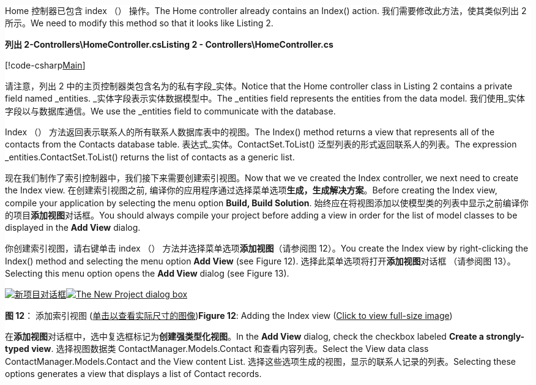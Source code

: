<span data-ttu-id="bbf11-297">Home 控制器已包含 index （） 操作。</span><span class="sxs-lookup"><span data-stu-id="bbf11-297">The Home controller already contains an Index() action.</span></span> <span data-ttu-id="bbf11-298">我们需要修改此方法，使其类似列出 2 所示。</span><span class="sxs-lookup"><span data-stu-id="bbf11-298">We need to modify this method so that it looks like Listing 2.</span></span>

<span data-ttu-id="bbf11-299">**列出 2-Controllers\HomeController.cs**</span><span class="sxs-lookup"><span data-stu-id="bbf11-299">**Listing 2 - Controllers\HomeController.cs**</span></span>

[!code-csharp[Main](iteration-1-create-the-application-cs/samples/sample2.cs)]

<span data-ttu-id="bbf11-300">请注意，列出 2 中的主页控制器类包含名为的私有字段\_实体。</span><span class="sxs-lookup"><span data-stu-id="bbf11-300">Notice that the Home controller class in Listing 2 contains a private field named \_entities.</span></span> <span data-ttu-id="bbf11-301">\_实体字段表示实体数据模型中。</span><span class="sxs-lookup"><span data-stu-id="bbf11-301">The \_entities field represents the entities from the data model.</span></span> <span data-ttu-id="bbf11-302">我们使用\_实体字段以与数据库通信。</span><span class="sxs-lookup"><span data-stu-id="bbf11-302">We use the \_entities field to communicate with the database.</span></span>

<span data-ttu-id="bbf11-303">Index （） 方法返回表示联系人的所有联系人数据库表中的视图。</span><span class="sxs-lookup"><span data-stu-id="bbf11-303">The Index() method returns a view that represents all of the contacts from the Contacts database table.</span></span> <span data-ttu-id="bbf11-304">表达式\_实体。ContactSet.ToList() 泛型列表的形式返回联系人的列表。</span><span class="sxs-lookup"><span data-stu-id="bbf11-304">The expression \_entities.ContactSet.ToList() returns the list of contacts as a generic list.</span></span>

<span data-ttu-id="bbf11-305">现在我们制作了索引控制器中，我们接下来需要创建索引视图。</span><span class="sxs-lookup"><span data-stu-id="bbf11-305">Now that we ve created the Index controller, we next need to create the Index view.</span></span> <span data-ttu-id="bbf11-306">在创建索引视图之前, 编译你的应用程序通过选择菜单选项**生成，生成解决方案**。</span><span class="sxs-lookup"><span data-stu-id="bbf11-306">Before creating the Index view, compile your application by selecting the menu option **Build, Build Solution**.</span></span> <span data-ttu-id="bbf11-307">始终应在将视图添加以使模型类的列表中显示之前编译你的项目**添加视图**对话框。</span><span class="sxs-lookup"><span data-stu-id="bbf11-307">You should always compile your project before adding a view in order for the list of model classes to be displayed in the **Add View** dialog.</span></span>

<span data-ttu-id="bbf11-308">你创建索引视图，请右键单击 index （） 方法并选择菜单选项**添加视图**（请参阅图 12）。</span><span class="sxs-lookup"><span data-stu-id="bbf11-308">You create the Index view by right-clicking the Index() method and selecting the menu option **Add View** (see Figure 12).</span></span> <span data-ttu-id="bbf11-309">选择此菜单选项将打开**添加视图**对话框 （请参阅图 13）。</span><span class="sxs-lookup"><span data-stu-id="bbf11-309">Selecting this menu option opens the **Add View** dialog (see Figure 13).</span></span>


<span data-ttu-id="bbf11-310">[![新项目对话框](iteration-1-create-the-application-cs/_static/image12.jpg)](iteration-1-create-the-application-cs/_static/image23.png)</span><span class="sxs-lookup"><span data-stu-id="bbf11-310">[![The New Project dialog box](iteration-1-create-the-application-cs/_static/image12.jpg)](iteration-1-create-the-application-cs/_static/image23.png)</span></span>

<span data-ttu-id="bbf11-311">**图 12**： 添加索引视图 ([单击以查看实际尺寸的图像](iteration-1-create-the-application-cs/_static/image24.png))</span><span class="sxs-lookup"><span data-stu-id="bbf11-311">**Figure 12**: Adding the Index view ([Click to view full-size image](iteration-1-create-the-application-cs/_static/image24.png))</span></span>


<span data-ttu-id="bbf11-312">在**添加视图**对话框中，选中复选框标记为**创建强类型化视图**。</span><span class="sxs-lookup"><span data-stu-id="bbf11-312">In the **Add View** dialog, check the checkbox labeled **Create a strongly-typed view**.</span></span> <span data-ttu-id="bbf11-313">选择视图数据类 ContactManager.Models.Contact 和查看内容列表。</span><span class="sxs-lookup"><span data-stu-id="bbf11-313">Select the View data class ContactManager.Models.Contact and the View content List.</span></span> <span data-ttu-id="bbf11-314">选择这些选项生成的视图，显示的联系人记录的列表。</span><span class="sxs-lookup"><span data-stu-id="bbf11-314">Selecting these options generates a view that displays a list of Contact records.</span></span>
